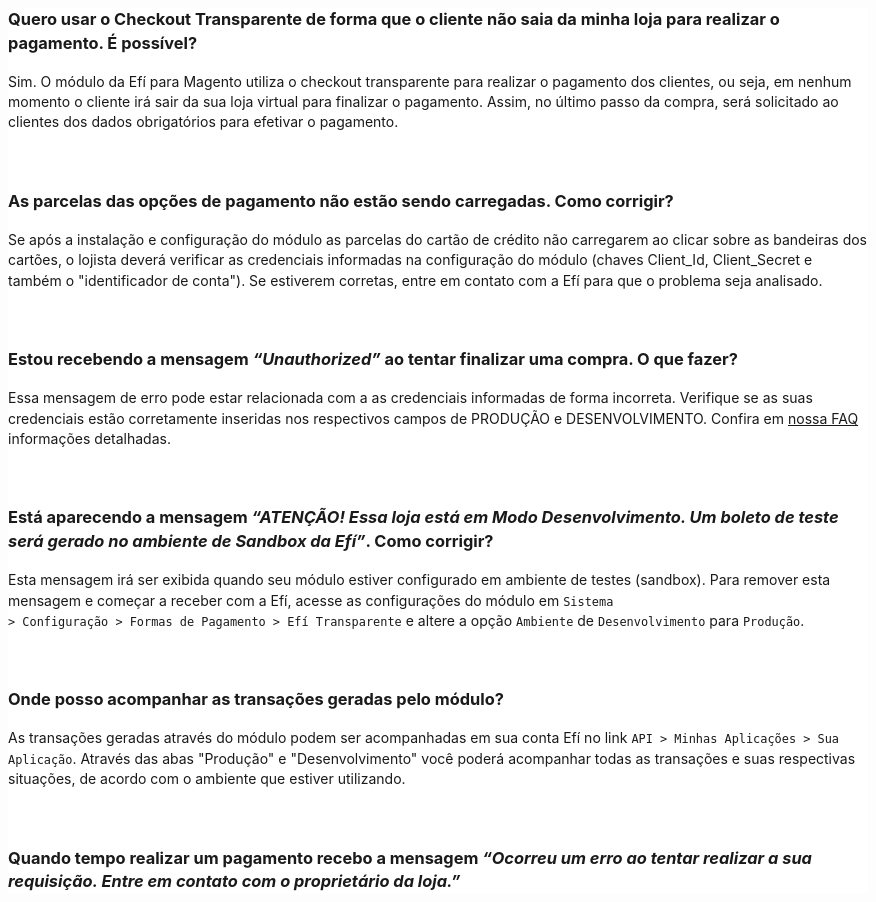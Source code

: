 ### Quero usar o Checkout Transparente de forma que o cliente não saia da minha loja para realizar o pagamento. É possível?

Sim. O módulo da Efí para Magento utiliza o checkout transparente para realizar o pagamento dos clientes, ou seja, em nenhum momento o cliente irá sair da sua loja virtual para finalizar o pagamento. Assim, no último passo da compra, será solicitado ao clientes dos dados obrigatórios para efetivar o pagamento.

<br/>


### As parcelas das opções de pagamento não estão sendo carregadas. Como corrigir?

Se após a instalação e configuração do módulo as parcelas do cartão de crédito não carregarem ao clicar sobre as bandeiras dos cartões, o lojista deverá verificar as credenciais informadas na configuração do módulo (chaves Client_Id, Client_Secret e também o "identificador de conta"). Se estiverem corretas, entre em contato com a Efí para que o problema seja analisado.

<br/>

### Estou recebendo a mensagem *“Unauthorized”* ao tentar finalizar uma compra. O que fazer?

Essa mensagem de erro pode estar relacionada com a as credenciais informadas de forma incorreta. Verifique se as suas credenciais estão corretamente inseridas nos respectivos campos de PRODUÇÃO e DESENVOLVIMENTO. Confira em [nossa FAQ](https://sejaefi.com.br/central-de-ajuda/api/estou-deparando-com-mensagem-de-unauthorized-sem-autorizacao-por-que#conteudo) informações detalhadas.

<br/>

### Está aparecendo a mensagem *“ATENÇÃO! Essa loja está em Modo Desenvolvimento. Um boleto de teste será gerado no ambiente de Sandbox da Efí”*. Como corrigir?

Esta mensagem irá ser exibida quando seu módulo estiver configurado em ambiente de testes (sandbox). Para remover esta mensagem e começar a receber com a Efí, acesse as configurações do módulo em <code>Sistema > Configuração > Formas de Pagamento > Efí Transparente</code> e altere a opção <code>Ambiente</code> de <code>Desenvolvimento</code> para <code>Produção</code>.

<br/>

### Onde posso acompanhar as transações geradas pelo módulo?

As transações geradas através do módulo podem ser acompanhadas em sua conta Efí no link <code>API > Minhas Aplicações > Sua Aplicação</code>. Através das abas "Produção" e "Desenvolvimento" você poderá acompanhar todas as transações e suas respectivas situações, de acordo com o ambiente que estiver utilizando.

<br/>


### Quando tempo realizar um pagamento recebo a mensagem *“Ocorreu um erro ao tentar realizar a sua requisição. Entre em contato com o proprietário da loja.”*
